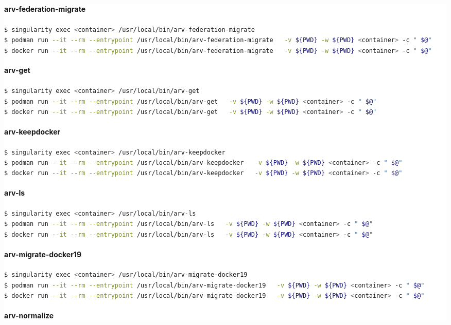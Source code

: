 
#### arv-federation-migrate

```bash
$ singularity exec <container> /usr/local/bin/arv-federation-migrate
$ podman run --it --rm --entrypoint /usr/local/bin/arv-federation-migrate   -v ${PWD} -w ${PWD} <container> -c " $@"
$ docker run --it --rm --entrypoint /usr/local/bin/arv-federation-migrate   -v ${PWD} -w ${PWD} <container> -c " $@"
```


#### arv-get

```bash
$ singularity exec <container> /usr/local/bin/arv-get
$ podman run --it --rm --entrypoint /usr/local/bin/arv-get   -v ${PWD} -w ${PWD} <container> -c " $@"
$ docker run --it --rm --entrypoint /usr/local/bin/arv-get   -v ${PWD} -w ${PWD} <container> -c " $@"
```


#### arv-keepdocker

```bash
$ singularity exec <container> /usr/local/bin/arv-keepdocker
$ podman run --it --rm --entrypoint /usr/local/bin/arv-keepdocker   -v ${PWD} -w ${PWD} <container> -c " $@"
$ docker run --it --rm --entrypoint /usr/local/bin/arv-keepdocker   -v ${PWD} -w ${PWD} <container> -c " $@"
```


#### arv-ls

```bash
$ singularity exec <container> /usr/local/bin/arv-ls
$ podman run --it --rm --entrypoint /usr/local/bin/arv-ls   -v ${PWD} -w ${PWD} <container> -c " $@"
$ docker run --it --rm --entrypoint /usr/local/bin/arv-ls   -v ${PWD} -w ${PWD} <container> -c " $@"
```


#### arv-migrate-docker19

```bash
$ singularity exec <container> /usr/local/bin/arv-migrate-docker19
$ podman run --it --rm --entrypoint /usr/local/bin/arv-migrate-docker19   -v ${PWD} -w ${PWD} <container> -c " $@"
$ docker run --it --rm --entrypoint /usr/local/bin/arv-migrate-docker19   -v ${PWD} -w ${PWD} <container> -c " $@"
```


#### arv-normalize
